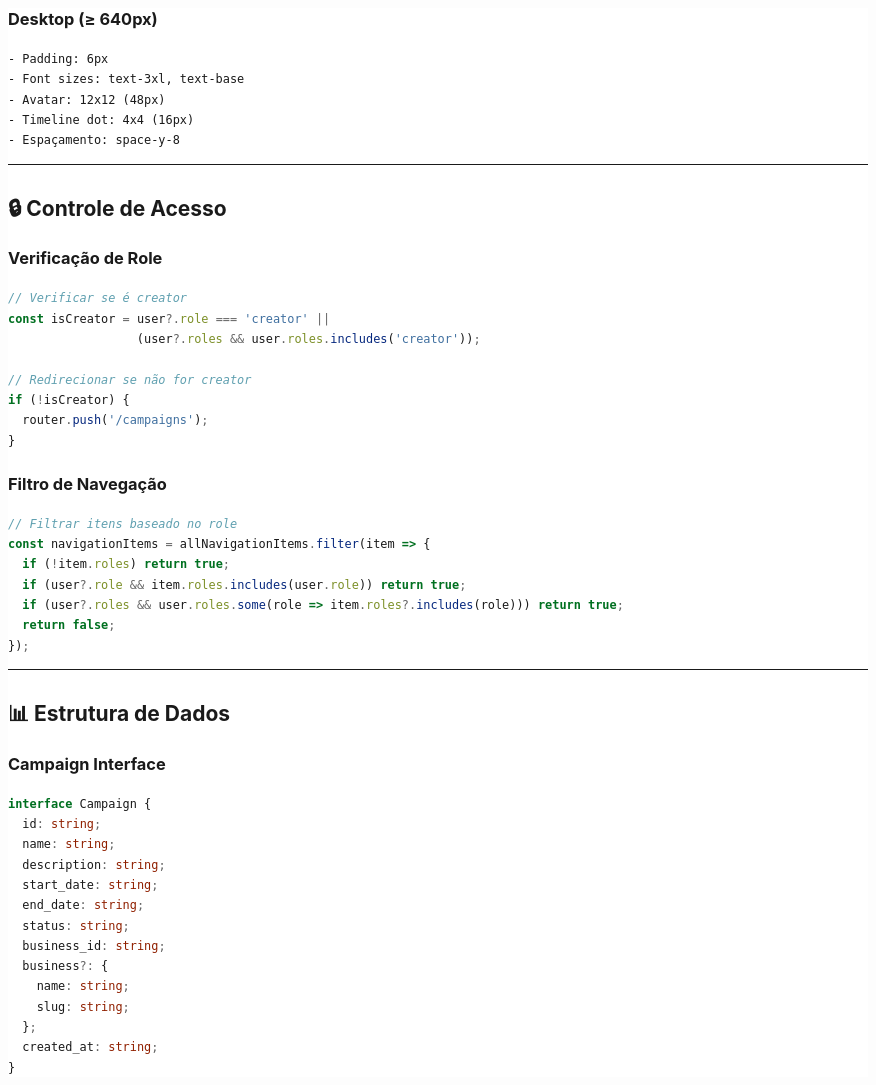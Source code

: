 ### **Desktop (≥ 640px)**
```
- Padding: 6px
- Font sizes: text-3xl, text-base
- Avatar: 12x12 (48px)
- Timeline dot: 4x4 (16px)
- Espaçamento: space-y-8
```

---

## 🔒 Controle de Acesso

### **Verificação de Role**
```typescript
// Verificar se é creator
const isCreator = user?.role === 'creator' || 
                  (user?.roles && user.roles.includes('creator'));

// Redirecionar se não for creator
if (!isCreator) {
  router.push('/campaigns');
}
```

### **Filtro de Navegação**
```typescript
// Filtrar itens baseado no role
const navigationItems = allNavigationItems.filter(item => {
  if (!item.roles) return true;
  if (user?.role && item.roles.includes(user.role)) return true;
  if (user?.roles && user.roles.some(role => item.roles?.includes(role))) return true;
  return false;
});
```

---

## 📊 Estrutura de Dados

### **Campaign Interface**
```typescript
interface Campaign {
  id: string;
  name: string;
  description: string;
  start_date: string;
  end_date: string;
  status: string;
  business_id: string;
  business?: {
    name: string;
    slug: string;
  };
  created_at: string;
}
```

